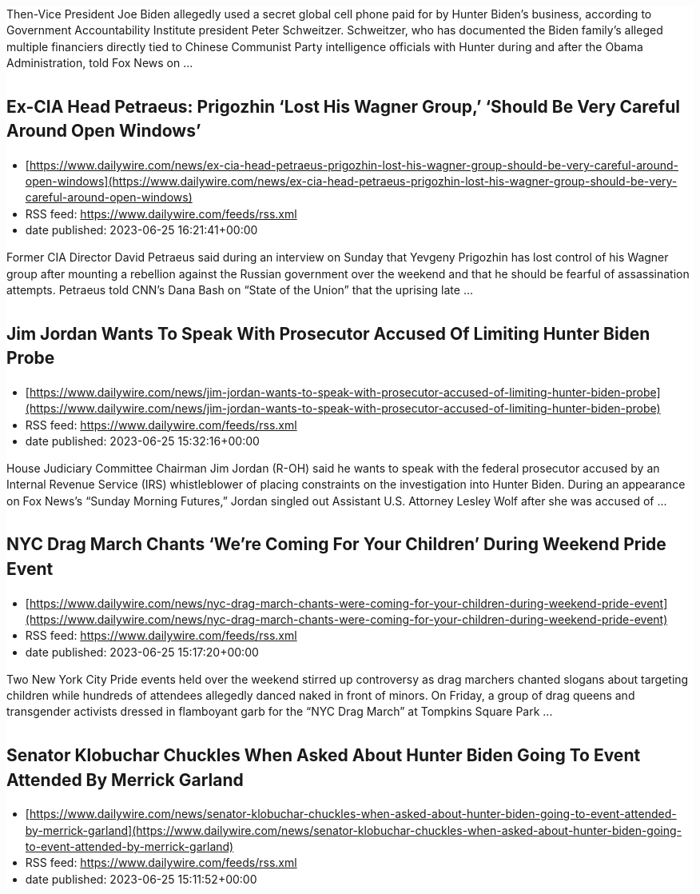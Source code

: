 Then-Vice President Joe Biden allegedly used a secret global cell phone paid for by Hunter Biden’s business, according to Government Accountability Institute president Peter Schweitzer. Schweitzer, who has documented the Biden family’s alleged multiple financiers directly tied to Chinese Communist Party intelligence officials with Hunter during and after the Obama Administration, told Fox News on ...

## Ex-CIA Head Petraeus: Prigozhin ‘Lost His Wagner Group,’ ‘Should Be Very Careful Around Open Windows’
 - [https://www.dailywire.com/news/ex-cia-head-petraeus-prigozhin-lost-his-wagner-group-should-be-very-careful-around-open-windows](https://www.dailywire.com/news/ex-cia-head-petraeus-prigozhin-lost-his-wagner-group-should-be-very-careful-around-open-windows)
 - RSS feed: https://www.dailywire.com/feeds/rss.xml
 - date published: 2023-06-25 16:21:41+00:00

Former CIA Director David Petraeus said during an interview on Sunday that Yevgeny Prigozhin has lost control of his Wagner group after mounting a rebellion against the Russian government over the weekend and that he should be fearful of assassination attempts. Petraeus told CNN&#8217;s Dana Bash on &#8220;State of the Union&#8221; that the uprising late ...

## Jim Jordan Wants To Speak With Prosecutor Accused Of Limiting Hunter Biden Probe
 - [https://www.dailywire.com/news/jim-jordan-wants-to-speak-with-prosecutor-accused-of-limiting-hunter-biden-probe](https://www.dailywire.com/news/jim-jordan-wants-to-speak-with-prosecutor-accused-of-limiting-hunter-biden-probe)
 - RSS feed: https://www.dailywire.com/feeds/rss.xml
 - date published: 2023-06-25 15:32:16+00:00

House Judiciary Committee Chairman Jim Jordan (R-OH) said he wants to speak with the federal prosecutor accused by an Internal Revenue Service (IRS) whistleblower of placing constraints on the investigation into Hunter Biden. During an appearance on Fox News&#8217;s &#8220;Sunday Morning Futures,&#8221; Jordan singled out Assistant U.S. Attorney Lesley Wolf after she was accused of ...

## NYC Drag March Chants ‘We’re Coming For Your Children’ During Weekend Pride Event
 - [https://www.dailywire.com/news/nyc-drag-march-chants-were-coming-for-your-children-during-weekend-pride-event](https://www.dailywire.com/news/nyc-drag-march-chants-were-coming-for-your-children-during-weekend-pride-event)
 - RSS feed: https://www.dailywire.com/feeds/rss.xml
 - date published: 2023-06-25 15:17:20+00:00

Two New York City Pride events held over the weekend stirred up controversy as drag marchers chanted slogans about targeting children while hundreds of attendees allegedly danced naked in front of minors. On Friday, a group of drag queens and transgender activists dressed in flamboyant garb for the &#8220;NYC Drag March&#8221; at Tompkins Square Park ...

## Senator Klobuchar Chuckles When Asked About Hunter Biden Going To Event Attended By Merrick Garland
 - [https://www.dailywire.com/news/senator-klobuchar-chuckles-when-asked-about-hunter-biden-going-to-event-attended-by-merrick-garland](https://www.dailywire.com/news/senator-klobuchar-chuckles-when-asked-about-hunter-biden-going-to-event-attended-by-merrick-garland)
 - RSS feed: https://www.dailywire.com/feeds/rss.xml
 - date published: 2023-06-25 15:11:52+00:00
